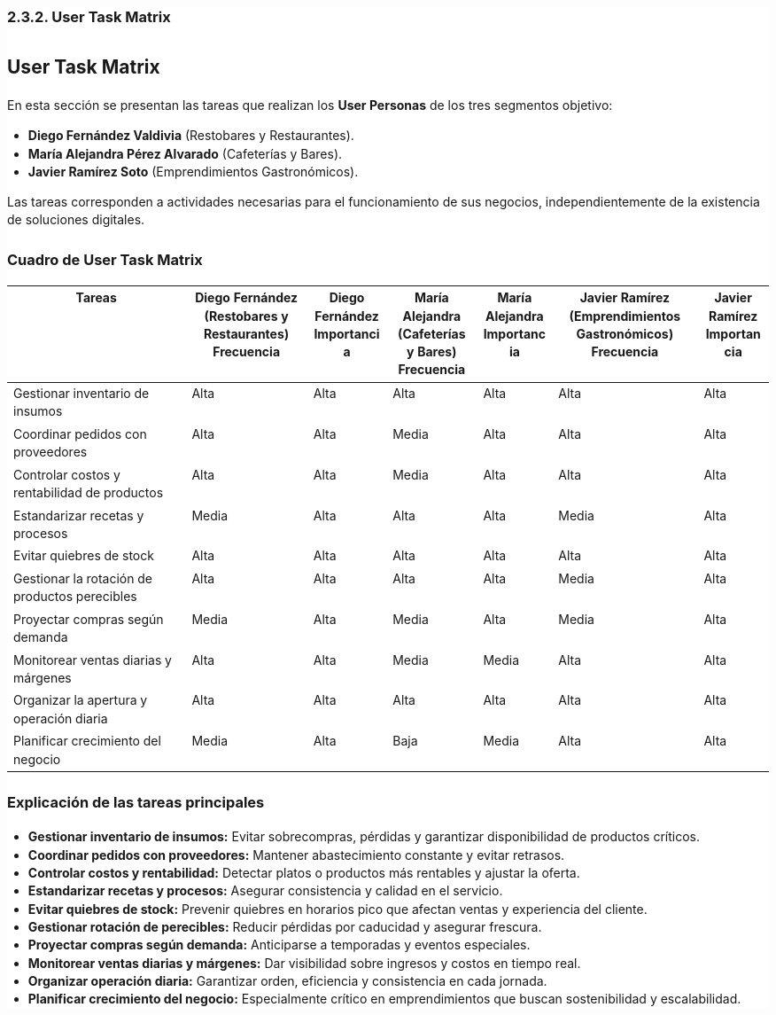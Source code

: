 ### 2.3.2. User Task Matrix
## User Task Matrix  

En esta sección se presentan las tareas que realizan los **User Personas** de los tres segmentos objetivo:  
- **Diego Fernández Valdivia** (Restobares y Restaurantes).  
- **María Alejandra Pérez Alvarado** (Cafeterías y Bares).  
- **Javier Ramírez Soto** (Emprendimientos Gastronómicos).  

Las tareas corresponden a actividades necesarias para el funcionamiento de sus negocios, independientemente de la existencia de soluciones digitales.  

### Cuadro de User Task Matrix  

| **Tareas** | **Diego Fernández**<br>(Restobares y Restaurantes)<br>Frecuencia | **Diego Fernández**<br>Importancia | **María Alejandra**<br>(Cafeterías y Bares)<br>Frecuencia | **María Alejandra**<br>Importancia | **Javier Ramírez**<br>(Emprendimientos Gastronómicos)<br>Frecuencia | **Javier Ramírez**<br>Importancia |
|------------|-------------------------------------------------|-------------------------------|-------------------------------------------------|-------------------------------|---------------------------------------------------|-----------------------------------|
| Gestionar inventario de insumos | Alta | Alta | Alta | Alta | Alta | Alta |
| Coordinar pedidos con proveedores | Alta | Alta | Media | Alta | Alta | Alta |
| Controlar costos y rentabilidad de productos | Alta | Alta | Media | Alta | Alta | Alta |
| Estandarizar recetas y procesos | Media | Alta | Alta | Alta | Media | Alta |
| Evitar quiebres de stock | Alta | Alta | Alta | Alta | Alta | Alta |
| Gestionar la rotación de productos perecibles | Alta | Alta | Alta | Alta | Media | Alta |
| Proyectar compras según demanda | Media | Alta | Media | Alta | Media | Alta |
| Monitorear ventas diarias y márgenes | Alta | Alta | Media | Media | Alta | Alta |
| Organizar la apertura y operación diaria | Alta | Alta | Alta | Alta | Alta | Alta |
| Planificar crecimiento del negocio | Media | Alta | Baja | Media | Alta | Alta |

### Explicación de las tareas principales  

- **Gestionar inventario de insumos:** Evitar sobrecompras, pérdidas y garantizar disponibilidad de productos críticos.  
- **Coordinar pedidos con proveedores:** Mantener abastecimiento constante y evitar retrasos.  
- **Controlar costos y rentabilidad:** Detectar platos o productos más rentables y ajustar la oferta.  
- **Estandarizar recetas y procesos:** Asegurar consistencia y calidad en el servicio.  
- **Evitar quiebres de stock:** Prevenir quiebres en horarios pico que afectan ventas y experiencia del cliente.  
- **Gestionar rotación de perecibles:** Reducir pérdidas por caducidad y asegurar frescura.  
- **Proyectar compras según demanda:** Anticiparse a temporadas y eventos especiales.  
- **Monitorear ventas diarias y márgenes:** Dar visibilidad sobre ingresos y costos en tiempo real.  
- **Organizar operación diaria:** Garantizar orden, eficiencia y consistencia en cada jornada.  
- **Planificar crecimiento del negocio:** Especialmente crítico en emprendimientos que buscan sostenibilidad y escalabilidad.  
